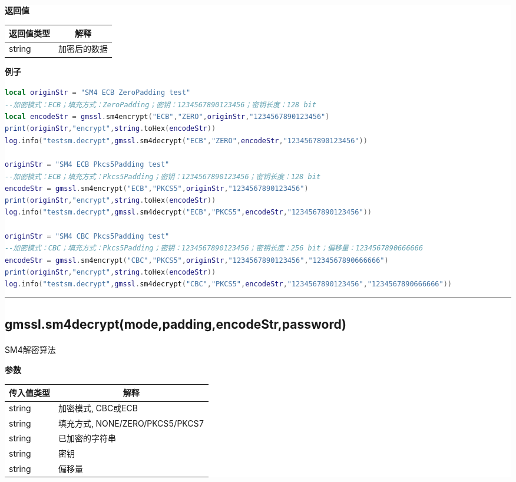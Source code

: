 **返回值**

|返回值类型|解释|
|-|-|
|string|加密后的数据|

**例子**

```lua
local originStr = "SM4 ECB ZeroPadding test"
--加密模式：ECB；填充方式：ZeroPadding；密钥：1234567890123456；密钥长度：128 bit
local encodeStr = gmssl.sm4encrypt("ECB","ZERO",originStr,"1234567890123456")
print(originStr,"encrypt",string.toHex(encodeStr))
log.info("testsm.decrypt",gmssl.sm4decrypt("ECB","ZERO",encodeStr,"1234567890123456"))

originStr = "SM4 ECB Pkcs5Padding test"
--加密模式：ECB；填充方式：Pkcs5Padding；密钥：1234567890123456；密钥长度：128 bit
encodeStr = gmssl.sm4encrypt("ECB","PKCS5",originStr,"1234567890123456")
print(originStr,"encrypt",string.toHex(encodeStr))
log.info("testsm.decrypt",gmssl.sm4decrypt("ECB","PKCS5",encodeStr,"1234567890123456"))

originStr = "SM4 CBC Pkcs5Padding test"
--加密模式：CBC；填充方式：Pkcs5Padding；密钥：1234567890123456；密钥长度：256 bit；偏移量：1234567890666666
encodeStr = gmssl.sm4encrypt("CBC","PKCS5",originStr,"1234567890123456","1234567890666666")
print(originStr,"encrypt",string.toHex(encodeStr))
log.info("testsm.decrypt",gmssl.sm4decrypt("CBC","PKCS5",encodeStr,"1234567890123456","1234567890666666"))

```

---

## gmssl.sm4decrypt(mode,padding,encodeStr,password)



SM4解密算法

**参数**

|传入值类型|解释|
|-|-|
|string|加密模式, CBC或ECB   |
|string|填充方式, NONE/ZERO/PKCS5/PKCS7|
|string|已加密的字符串|
|string|密钥|
|string|偏移量|
